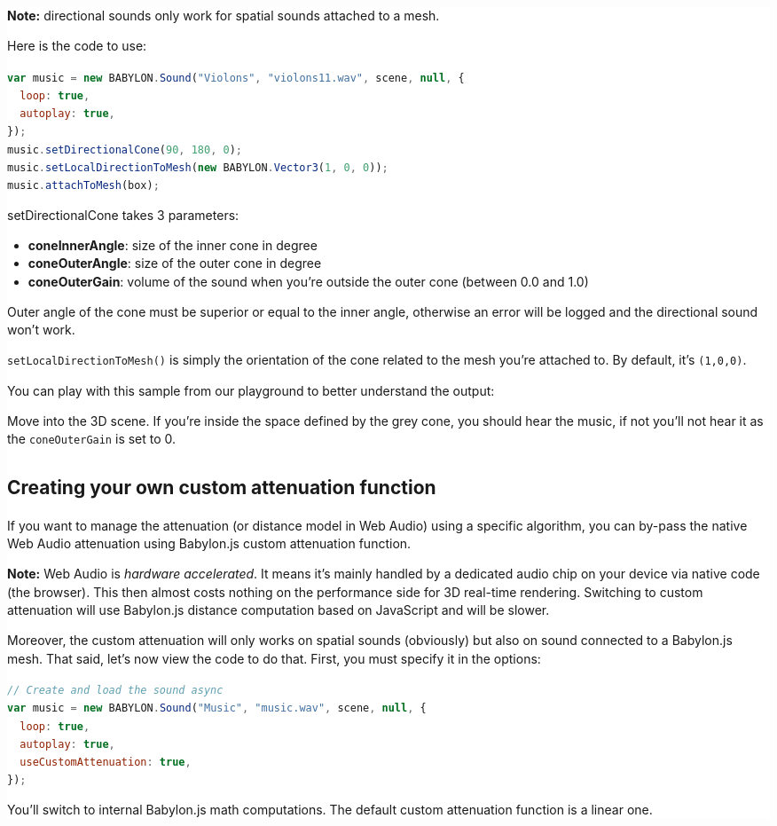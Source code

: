 **Note:** directional sounds only work for spatial sounds attached to a mesh.

Here is the code to use:

```javascript
var music = new BABYLON.Sound("Violons", "violons11.wav", scene, null, {
  loop: true,
  autoplay: true,
});
music.setDirectionalCone(90, 180, 0);
music.setLocalDirectionToMesh(new BABYLON.Vector3(1, 0, 0));
music.attachToMesh(box);
```

setDirectionalCone takes 3 parameters:

- **coneInnerAngle**: size of the inner cone in degree
- **coneOuterAngle**: size of the outer cone in degree
- **coneOuterGain**: volume of the sound when you’re outside the outer cone (between 0.0 and 1.0)

Outer angle of the cone must be superior or equal to the inner angle, otherwise an error will be logged and the directional sound won’t work.

`setLocalDirectionToMesh()` is simply the orientation of the cone related to the mesh you’re attached to. By default, it’s `(1,0,0)`.

You can play with this sample from our playground to better understand the output: <Playground id="#1BO0YS" title="Spatial Directional Sound" description="A simple example of spatial directional 3D sound."/>

Move into the 3D scene. If you’re inside the space defined by the grey cone, you should hear the music, if not you’ll not hear it as the `coneOuterGain` is set to 0.

## Creating your own custom attenuation function

If you want to manage the attenuation (or distance model in Web Audio) using a specific algorithm, you can by-pass the native Web Audio attenuation using Babylon.js custom attenuation function.

**Note:** Web Audio is _hardware accelerated_. It means it’s mainly handled by a dedicated audio chip on your device via native code (the browser). This then almost costs nothing on the performance side for 3D real-time rendering. Switching to custom attenuation will use Babylon.js distance computation based on JavaScript and will be slower.

Moreover, the custom attenuation will only works on spatial sounds (obviously) but also on sound connected to a Babylon.js mesh. That said, let’s now view the code to do that. First, you must specify it in the options:

```javascript
// Create and load the sound async
var music = new BABYLON.Sound("Music", "music.wav", scene, null, {
  loop: true,
  autoplay: true,
  useCustomAttenuation: true,
});
```

You’ll switch to internal Babylon.js math computations. The default custom attenuation function is a linear one.
